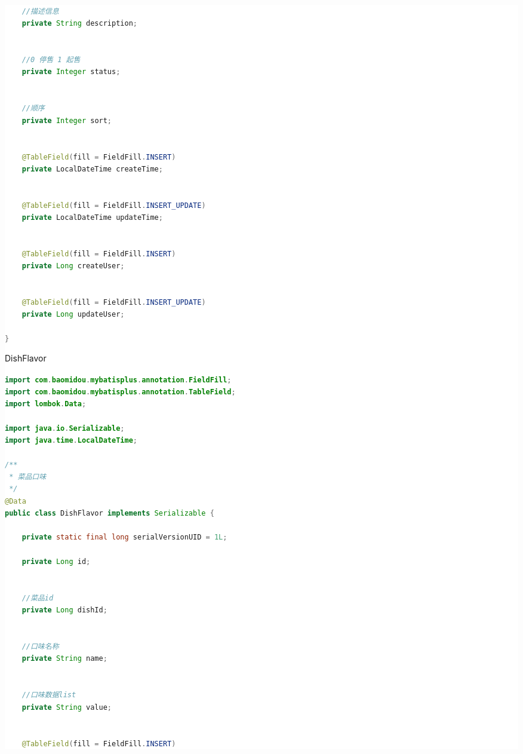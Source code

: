 ```java
    //描述信息
    private String description;


    //0 停售 1 起售
    private Integer status;


    //顺序
    private Integer sort;


    @TableField(fill = FieldFill.INSERT)
    private LocalDateTime createTime;


    @TableField(fill = FieldFill.INSERT_UPDATE)
    private LocalDateTime updateTime;


    @TableField(fill = FieldFill.INSERT)
    private Long createUser;


    @TableField(fill = FieldFill.INSERT_UPDATE)
    private Long updateUser;

}
```

DishFlavor

```java
import com.baomidou.mybatisplus.annotation.FieldFill;
import com.baomidou.mybatisplus.annotation.TableField;
import lombok.Data;

import java.io.Serializable;
import java.time.LocalDateTime;

/**
 * 菜品口味
 */
@Data
public class DishFlavor implements Serializable {

    private static final long serialVersionUID = 1L;

    private Long id;


    //菜品id
    private Long dishId;


    //口味名称
    private String name;


    //口味数据list
    private String value;


    @TableField(fill = FieldFill.INSERT)
```